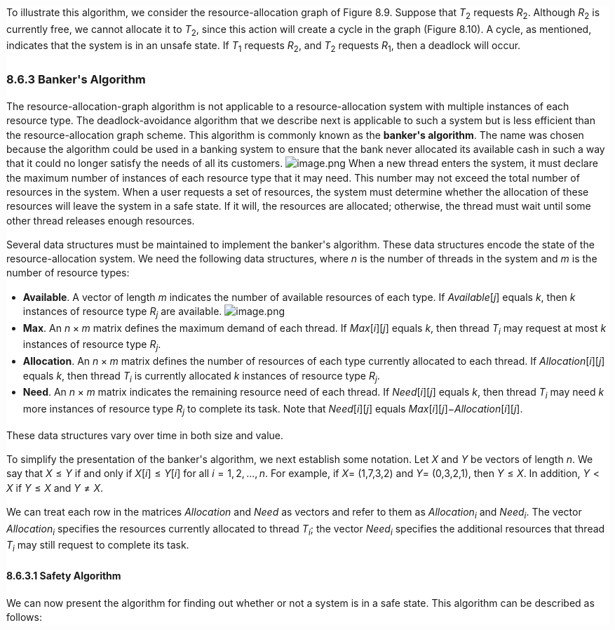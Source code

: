To illustrate this algorithm, we consider the resource-allocation graph of Figure 8.9. Suppose that $T_{2}$ requests $R_{2}$. Although $R_{2}$ is currently free, we cannot allocate it to $T_{2}$, since this action will create a cycle in the graph (Figure 8.10). A cycle, as mentioned, indicates that the system is in an unsafe state. If $T_{1}$ requests $R_{2}$, and $T_{2}$ requests $R_{1}$, then a deadlock will occur.

### 8.6.3 Banker's Algorithm

The resource-allocation-graph algorithm is not applicable to a resource-allocation system with multiple instances of each resource type. The deadlock-avoidance algorithm that we describe next is applicable to such a system but is less efficient than the resource-allocation graph scheme. This algorithm is commonly known as the **banker's algorithm**. The name was chosen because the algorithm could be used in a banking system to ensure that the bank never allocated its available cash in such a way that it could no longer satisfy the needs of all its customers.
![image.png](https://blog-1314253005.cos.ap-guangzhou.myqcloud.com/202311080130757.png)
When a new thread enters the system, it must declare the maximum number of instances of each resource type that it may need. This number may not exceed the total number of resources in the system. When a user requests a set of resources, the system must determine whether the allocation of these resources will leave the system in a safe state. If it will, the resources are allocated; otherwise, the thread must wait until some other thread releases enough resources.

Several data structures must be maintained to implement the banker's algorithm. These data structures encode the state of the resource-allocation system. We need the following data structures, where $n$ is the number of threads in the system and $m$ is the number of resource types:

- **Available**. A vector of length $m$ indicates the number of available resources of each type. If $\textit{Available}[j]$ equals $k$, then $k$ instances of resource type $R_{j}$ are available.
![image.png](https://blog-1314253005.cos.ap-guangzhou.myqcloud.com/202311080130030.png)
- **Max**. An $n\times m$ matrix defines the maximum demand of each thread. If $Max[i][j]$ equals $k$, then thread $T_{i}$ may request at most $k$ instances of resource type $R_{j}$.
- **Allocation**. An $n\times m$ matrix defines the number of resources of each type currently allocated to each thread. If $Allocation[i][j]$ equals $k$, then thread $T_{i}$ is currently allocated $k$ instances of resource type $R_{j}$.
- **Need**. An $n\times m$ matrix indicates the remaining resource need of each thread. If $Need[i][j]$ equals $k$, then thread $T_{i}$ may need $k$ more instances of resource type $R_{j}$ to complete its task. Note that $Need[i][j]$ equals $Max[i][j]$$- Allocation[i][j]$.

These data structures vary over time in both size and value.

To simplify the presentation of the banker's algorithm, we next establish some notation. Let $X$ and $Y$ be vectors of length $n$. We say that $X\leq Y$ if and only if $X[i]\leq Y[i]$ for all $i=1,2,...,n$. For example, if $X=$ (1,7,3,2) and $Y=$ (0,3,2,1), then $Y\leq X$. In addition, $Y<X$ if $Y\leq X$ and $Y\neq X$.

We can treat each row in the matrices $Allocation$ and $Need$ as vectors and refer to them as $Allocation_{i}$ and $Need_{i}$. The vector $Allocation_{i}$ specifies the resources currently allocated to thread $T_{i}$; the vector $Need_{i}$ specifies the additional resources that thread $T_{i}$ may still request to complete its task.

#### 8.6.3.1 Safety Algorithm

We can now present the algorithm for finding out whether or not a system is in a safe state. This algorithm can be described as follows:
